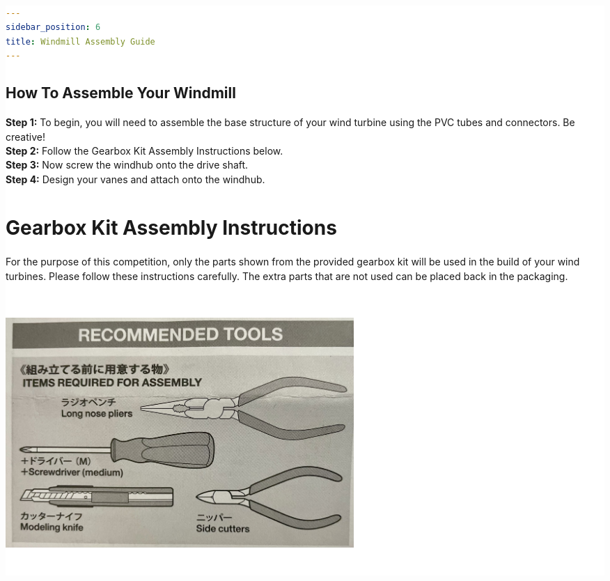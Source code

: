 ```yaml
---
sidebar_position: 6
title: Windmill Assembly Guide
---
```


## How To Assemble Your Windmill
**Step 1:** To begin, you will need to assemble the base structure of your wind turbine using the PVC tubes and connectors. Be creative!\
**Step 2:** Follow the Gearbox Kit Assembly Instructions below.\
**Step 3:** Now screw the windhub onto the drive shaft.\
**Step 4:** Design your vanes and attach onto the windhub.

# Gearbox Kit Assembly Instructions
For the purpose of this competition, only the parts shown from the provided gearbox kit will be used in the build of your wind turbines. Please follow these instructions carefully. The extra parts that are not used can be placed back in the packaging.  

<img src="/img/docs/gearbox-instructions/gearbox1.jpg" width="500" height="400" />
